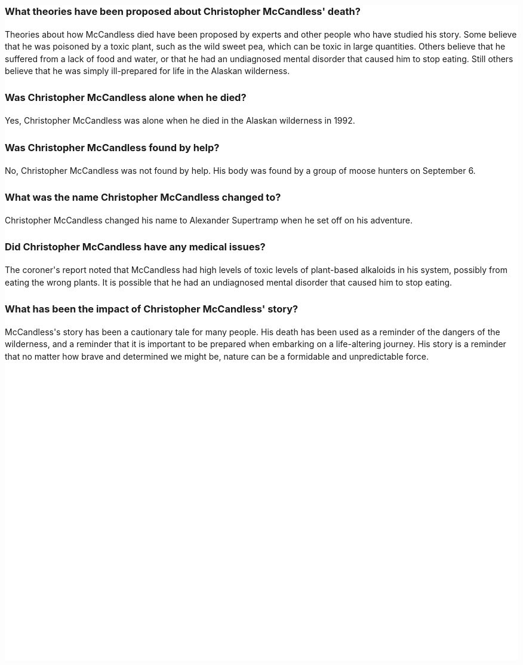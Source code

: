 <h3>What theories have been proposed about Christopher McCandless' death?</h3>

<p>Theories about how McCandless died have been proposed by experts and other people who have studied his story. Some believe that he was poisoned by a toxic plant, such as the wild sweet pea, which can be toxic in large quantities. Others believe that he suffered from a lack of food and water, or that he had an undiagnosed mental disorder that caused him to stop eating. Still others believe that he was simply ill-prepared for life in the Alaskan wilderness.</p>

<h3>Was Christopher McCandless alone when he died?</h3>

<p>Yes, Christopher McCandless was alone when he died in the Alaskan wilderness in 1992.</p>

<h3>Was Christopher McCandless found by help?</h3>

<p>No, Christopher McCandless was not found by help. His body was found by a group of moose hunters on September 6.</p>

<h3>What was the name Christopher McCandless changed to?</h3>

<p>Christopher McCandless changed his name to Alexander Supertramp when he set off on his adventure.</p>

<h3>Did Christopher McCandless have any medical issues?</h3>

<p>The coroner's report noted that McCandless had high levels of toxic levels of plant-based alkaloids in his system, possibly from eating the wrong plants. It is possible that he had an undiagnosed mental disorder that caused him to stop eating.</p>

<h3>What has been the impact of Christopher McCandless' story?</h3>

<p>McCandless's story has been a cautionary tale for many people. His death has been used as a reminder of the dangers of the wilderness, and a reminder that it is important to be prepared when embarking on a life-altering journey. His story is a reminder that no matter how brave and determined we might be, nature can be a formidable and unpredictable force.</p>

<div style="position: relative; padding-bottom: 56.25%; overflow: hidden"><iframe src="https://www.youtube.com/embed/teHbQNT9eR0" frameborder="0" allow="accelerometer; autoplay; clipboard-write; encrypted-media; gyroscope; picture-in-picture; web-share" allowfullscreen style="position: absolute; top: 0; left: 0; width: 100%; height: 100%;"></iframe>
</div>